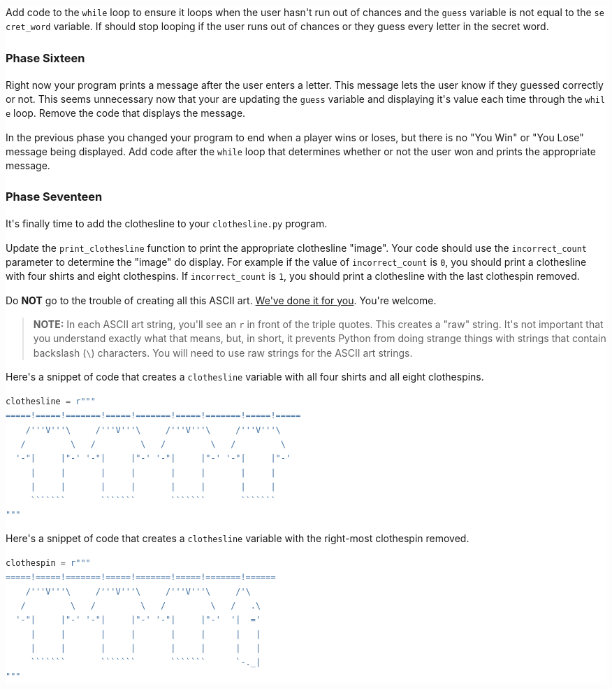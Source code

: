 Add code to the `while` loop to ensure it loops when the user hasn't run out of chances and the `guess` variable is not equal to the `secret_word` variable. If should stop looping if the user runs out of chances or they guess every letter in the secret word.

### Phase Sixteen

Right now your program prints a message after the user enters a letter. This message lets the user know if they guessed correctly or not. This seems unnecessary now that your are updating the `guess` variable and displaying it's value each time through the `while` loop. Remove the code that displays the message.

In the previous phase you changed your program to end when a player wins or loses, but there is no "You Win" or "You Lose" message being displayed. Add code after the `while` loop that determines whether or not the user won and prints the appropriate message.

### Phase Seventeen

It's finally time to add the clothesline to your `clothesline.py` program.

Update the `print_clothesline` function to print the appropriate clothesline "image".  Your code should use the `incorrect_count` parameter to determine the "image" do display. For example if the value of `incorrect_count` is `0`, you should print a clothesline with four shirts and eight clothespins. If `incorrect_count` is `1`, you should print a clothesline with the last clothespin removed.

Do **NOT** go to the trouble of creating all this ASCII art. [We've done it for you](./clothesline_frames.md). You're welcome.

> **NOTE:** In each ASCII art string, you'll see an `r` in front of the triple quotes. This creates a "raw" string. It's not important that you understand exactly what that means, but, in short, it prevents Python from doing strange things with strings that contain backslash (`\`) characters. You will need to use raw strings for the ASCII art strings.

Here's a snippet of code that creates a `clothesline` variable with all four shirts and all eight clothespins.

```python
clothesline = r"""
=====!=====!=======!=====!=======!=====!=======!=====!=====
    /'''V'''\     /'''V'''\     /'''V'''\     /'''V'''\
   /         \   /         \   /         \   /         \
  '-"|     |"-' '-"|     |"-' '-"|     |"-' '-"|     |"-'
     |     |       |     |       |     |       |     |
     |     |       |     |       |     |       |     |
     ```````       ```````       ```````       ```````
"""
```

Here's a snippet of code that creates a `clothesline` variable with the right-most clothespin removed.

```python
clothespin = r"""
=====!=====!=======!=====!=======!=====!=======!======
    /'''V'''\     /'''V'''\     /'''V'''\     /'\
   /         \   /         \   /         \   /   .\
  '-"|     |"-' '-"|     |"-' '-"|     |"-'  '|  ='
     |     |       |     |       |     |      |   |
     |     |       |     |       |     |      |   |
     ```````       ```````       ```````      `-._|
"""
```
